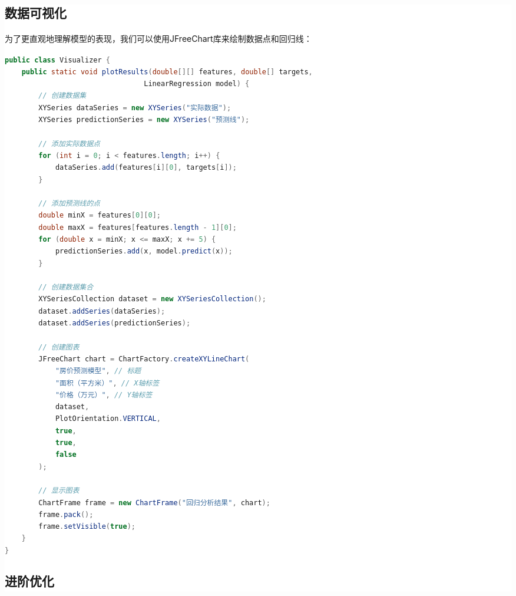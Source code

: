 ## 数据可视化

为了更直观地理解模型的表现，我们可以使用JFreeChart库来绘制数据点和回归线：

```java
public class Visualizer {
    public static void plotResults(double[][] features, double[] targets, 
                                 LinearRegression model) {
        // 创建数据集
        XYSeries dataSeries = new XYSeries("实际数据");
        XYSeries predictionSeries = new XYSeries("预测线");
        
        // 添加实际数据点
        for (int i = 0; i < features.length; i++) {
            dataSeries.add(features[i][0], targets[i]);
        }
        
        // 添加预测线的点
        double minX = features[0][0];
        double maxX = features[features.length - 1][0];
        for (double x = minX; x <= maxX; x += 5) {
            predictionSeries.add(x, model.predict(x));
        }
        
        // 创建数据集合
        XYSeriesCollection dataset = new XYSeriesCollection();
        dataset.addSeries(dataSeries);
        dataset.addSeries(predictionSeries);
        
        // 创建图表
        JFreeChart chart = ChartFactory.createXYLineChart(
            "房价预测模型", // 标题
            "面积（平方米）", // X轴标签
            "价格（万元）", // Y轴标签
            dataset,
            PlotOrientation.VERTICAL,
            true,
            true,
            false
        );
        
        // 显示图表
        ChartFrame frame = new ChartFrame("回归分析结果", chart);
        frame.pack();
        frame.setVisible(true);
    }
}
```

## 进阶优化

